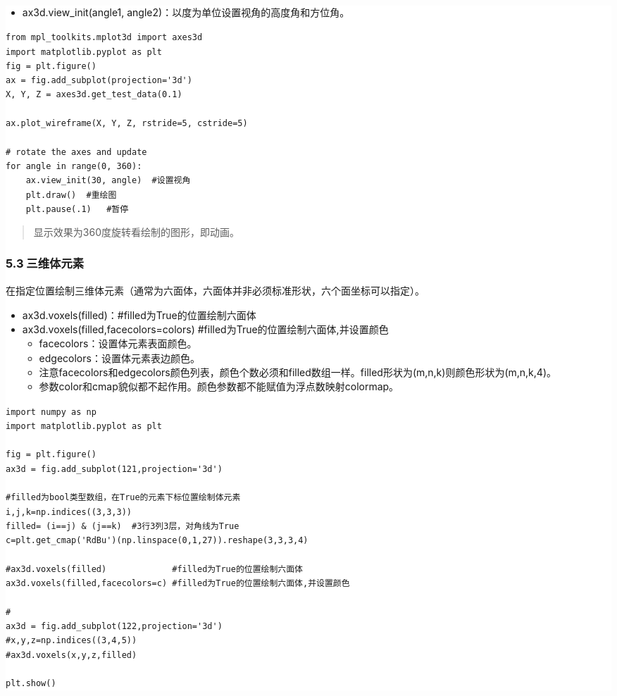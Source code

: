 + ax3d.view_init(angle1, angle2)：以度为单位设置视角的高度角和方位角。

```
from mpl_toolkits.mplot3d import axes3d
import matplotlib.pyplot as plt
fig = plt.figure()
ax = fig.add_subplot(projection='3d')
X, Y, Z = axes3d.get_test_data(0.1)

ax.plot_wireframe(X, Y, Z, rstride=5, cstride=5)

# rotate the axes and update
for angle in range(0, 360):
    ax.view_init(30, angle)  #设置视角
    plt.draw()  #重绘图
    plt.pause(.1)   #暂停
```

> 显示效果为360度旋转看绘制的图形，即动画。

### 5.3 三维体元素

在指定位置绘制三维体元素（通常为六面体，六面体并非必须标准形状，六个面坐标可以指定）。

+ ax3d.voxels(filled)：#filled为True的位置绘制六面体
+ ax3d.voxels(filled,facecolors=colors) #filled为True的位置绘制六面体,并设置颜色
    + facecolors：设置体元素表面颜色。
    + edgecolors：设置体元素表边颜色。
    + 注意facecolors和edgecolors颜色列表，颜色个数必须和filled数组一样。filled形状为(m,n,k)则颜色形状为(m,n,k,4)。
    + 参数color和cmap貌似都不起作用。颜色参数都不能赋值为浮点数映射colormap。

```
import numpy as np
import matplotlib.pyplot as plt

fig = plt.figure()
ax3d = fig.add_subplot(121,projection='3d')

#filled为bool类型数组，在True的元素下标位置绘制体元素
i,j,k=np.indices((3,3,3))
filled= (i==j) & (j==k)  #3行3列3层，对角线为True
c=plt.get_cmap('RdBu')(np.linspace(0,1,27)).reshape(3,3,3,4)

#ax3d.voxels(filled)             #filled为True的位置绘制六面体
ax3d.voxels(filled,facecolors=c) #filled为True的位置绘制六面体,并设置颜色

#
ax3d = fig.add_subplot(122,projection='3d')
#x,y,z=np.indices((3,4,5))
#ax3d.voxels(x,y,z,filled)

plt.show()
```
